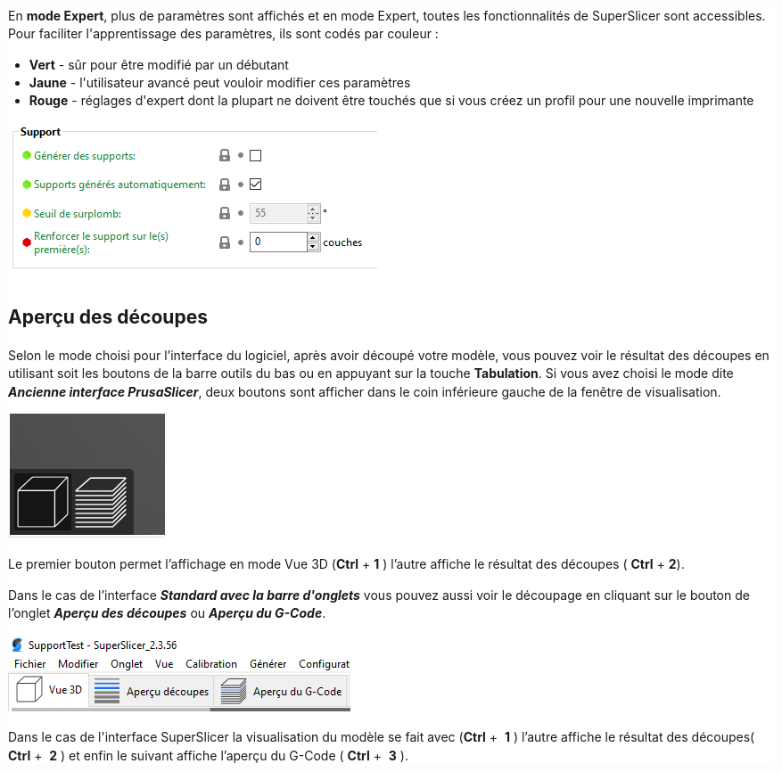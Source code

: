 En **mode Expert**, plus de paramètres sont affichés et en mode Expert, toutes les fonctionnalités de SuperSlicer sont accessibles. Pour faciliter l'apprentissage des paramètres, ils sont codés par couleur :

- **Vert** - sûr pour être modifié par un débutant
- **Jaune** - l'utilisateur avancé peut vouloir modifier ces paramètres
- **Rouge** - réglages d'expert dont la plupart ne doivent être touchés que si vous créez un profil pour une nouvelle imprimante

![Image : Visualisation des paramètres selon le mode](./images/029.png)

## Aperçu des découpes

Selon le mode choisi pour l’interface du logiciel, après avoir découpé votre modèle, vous pouvez voir le résultat des découpes en utilisant soit les boutons de la barre outils du bas ou en appuyant sur la touche **Tabulation**.  Si vous avez choisi le mode dite ***Ancienne interface PrusaSlicer***, deux boutons sont afficher dans le coin inférieure gauche de la fenêtre de visualisation.

![Image : Type d'affichage](./images/030.png)

Le premier bouton permet l’affichage en mode Vue 3D (**Ctrl** + **1** ) l’autre affiche le résultat des découpes ( **Ctrl** + **2**).

Dans le cas de l’interface ***Standard avec la barre d'onglets*** vous pouvez aussi voir le découpage en cliquant sur le bouton de l’onglet ***Aperçu des découpes*** ou ***Aperçu du G-Code***.

![Image : Bouton de l’onglet](./images/031.png)

Dans le cas de l'interface SuperSlicer la visualisation du modèle  se fait avec (**Ctrl** +  **1** ) l’autre affiche le résultat des découpes( **Ctrl** +  **2** ) et enfin le suivant affiche l’aperçu du G-Code ( **Ctrl** +  **3** ).
